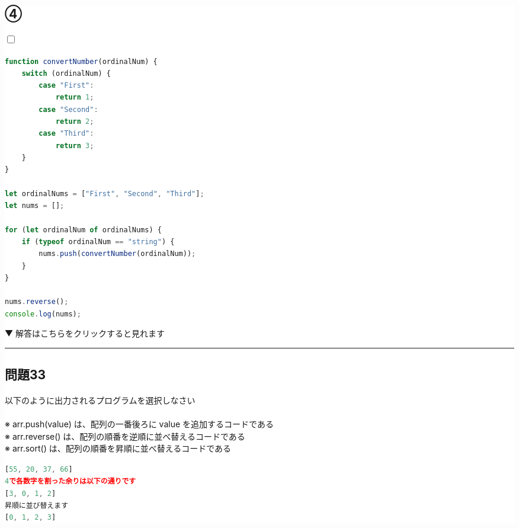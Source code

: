 <h2>④</h2><input type="checkbox"> 

``` js
function convertNumber(ordinalNum) {
    switch (ordinalNum) {
        case "First":
            return 1;
        case "Second":
            return 2;
        case "Third":
            return 3;
    }
}

let ordinalNums = ["First", "Second", "Third"];
let nums = [];

for (let ordinalNum of ordinalNums) {
    if (typeof ordinalNum == "string") {
        nums.push(convertNumber(ordinalNum));
    }
}

nums.reverse();
console.log(nums);
``` 


 <div onclick="obj=document.getElementById('32').style; obj.display=(obj.display=='none')?'block':'none';">
    <a style="cursor:pointer;">▼ 解答はこちらをクリックすると見れます</a>
    </div>
    <!--// 折り畳み展開ポインタ -->  
    <!-- 折り畳まれ部分 -->
    <div id="32" style="display:none;clear:both;">  
    <!--ここの部分が折りたたまれる＆展開される部分になります。
    自由に記述してください。-->
<h2>④</h2>
</div>
<hr>

<h2><b>問題33</b></h2>
<p>以下のように出力されるプログラムを選択しなさい<br>
<br>
※ arr.push(value) は、配列の一番後ろに value を追加するコードである<br>
※ arr.reverse() は、配列の順番を逆順に並べ替えるコードである<br>
※ arr.sort() は、配列の順番を昇順に並べ替えるコードである</p>


``` js
[55, 20, 37, 66]  
4で各数字を割った余りは以下の通りです  
[3, 0, 1, 2]  
昇順に並び替えます  
[0, 1, 2, 3]  
``` 
